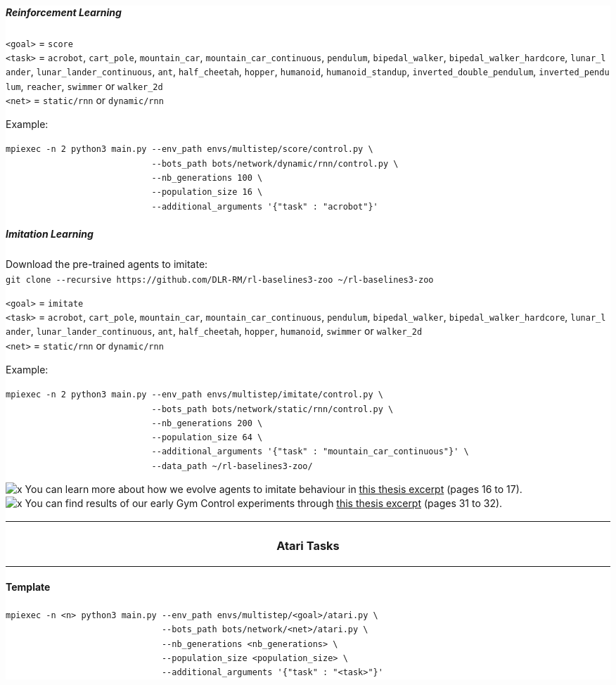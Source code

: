 ##### Reinforcement Learning
`<goal>` = `score`  
`<task>` = `acrobot`, `cart_pole`, `mountain_car`, `mountain_car_continuous`, `pendulum`, `bipedal_walker`, `bipedal_walker_hardcore`, `lunar_lander`, `lunar_lander_continuous`, `ant`, `half_cheetah`, `hopper`, `humanoid`, `humanoid_standup`, `inverted_double_pendulum`, `inverted_pendulum`, `reacher`, `swimmer` or `walker_2d`  
`<net>` = `static/rnn` or `dynamic/rnn`  

Example:
```
mpiexec -n 2 python3 main.py --env_path envs/multistep/score/control.py \
                             --bots_path bots/network/dynamic/rnn/control.py \
                             --nb_generations 100 \
                             --population_size 16 \
                             --additional_arguments '{"task" : "acrobot"}'
```

##### Imitation Learning

Download the pre-trained agents to imitate:  
`git clone --recursive https://github.com/DLR-RM/rl-baselines3-zoo ~/rl-baselines3-zoo`

`<goal>` = `imitate`  
`<task>` = `acrobot`, `cart_pole`, `mountain_car`, `mountain_car_continuous`, `pendulum`, `bipedal_walker`, `bipedal_walker_hardcore`, `lunar_lander`, `lunar_lander_continuous`, `ant`, `half_cheetah`, `hopper`, `humanoid`, `swimmer` or `walker_2d`  
`<net>` = `static/rnn` or `dynamic/rnn`

Example:
```
mpiexec -n 2 python3 main.py --env_path envs/multistep/imitate/control.py \
                             --bots_path bots/network/static/rnn/control.py \
                             --nb_generations 200 \
                             --population_size 64 \
                             --additional_arguments '{"task" : "mountain_car_continuous"}' \
                             --data_path ~/rl-baselines3-zoo/
```

<img src="https://i.imgur.com/8MiXwUN.png" alt="x" width="20" height="17"> You can learn more about how we evolve agents to imitate behaviour in [this thesis excerpt](https://papyrus.bib.umontreal.ca/xmlui/bitstream/handle/1866/26072/Le_Clei_Maximilien_2021_memoire.pdf#page=16) (pages 16 to 17).  
<img src="https://i.imgur.com/8MiXwUN.png" alt="x" width="20" height="17"> You can find results of our early Gym Control experiments through [this thesis excerpt](https://papyrus.bib.umontreal.ca/xmlui/bitstream/handle/1866/26072/Le_Clei_Maximilien_2021_memoire.pdf#page=31) (pages 31 to 32).

***

### <p align="center">Atari Tasks</p>

***

#### Template

```
mpiexec -n <n> python3 main.py --env_path envs/multistep/<goal>/atari.py \
                               --bots_path bots/network/<net>/atari.py \
                               --nb_generations <nb_generations> \
                               --population_size <population_size> \
                               --additional_arguments '{"task" : "<task>"}'
```

